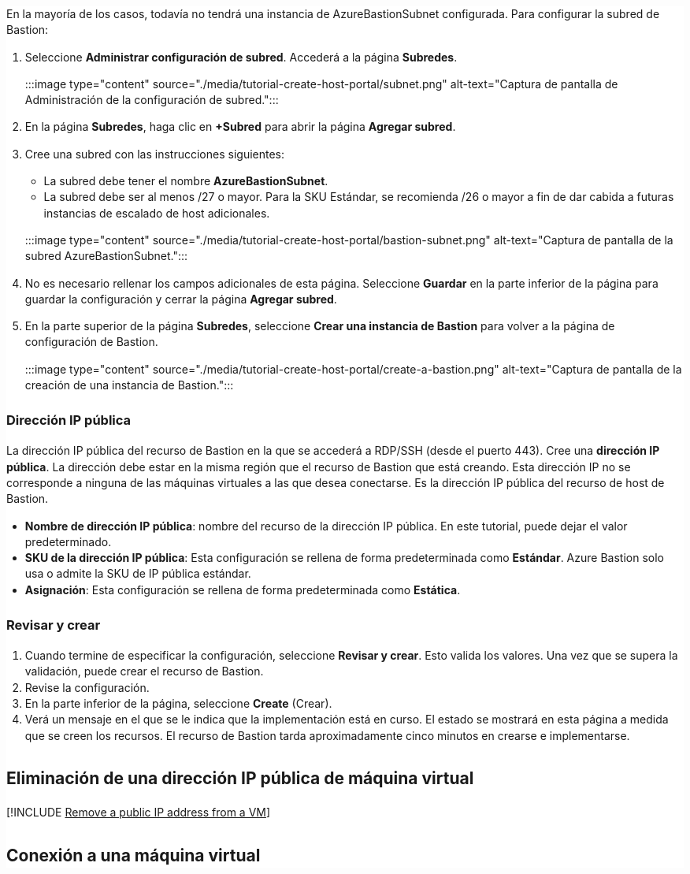 En la mayoría de los casos, todavía no tendrá una instancia de AzureBastionSubnet configurada. Para configurar la subred de Bastion: 

1. Seleccione **Administrar configuración de subred**. Accederá a la página **Subredes**.

   :::image type="content" source="./media/tutorial-create-host-portal/subnet.png" alt-text="Captura de pantalla de Administración de la configuración de subred.":::
1. En la página **Subredes**, haga clic en **+Subred** para abrir la página **Agregar subred**. 

1. Cree una subred con las instrucciones siguientes:

   * La subred debe tener el nombre **AzureBastionSubnet**.
   * La subred debe ser al menos /27 o mayor. Para la SKU Estándar, se recomienda /26 o mayor a fin de dar cabida a futuras instancias de escalado de host adicionales.

   :::image type="content" source="./media/tutorial-create-host-portal/bastion-subnet.png" alt-text="Captura de pantalla de la subred AzureBastionSubnet.":::

1. No es necesario rellenar los campos adicionales de esta página. Seleccione **Guardar** en la parte inferior de la página para guardar la configuración y cerrar la página **Agregar subred**.

1. En la parte superior de la página **Subredes**, seleccione **Crear una instancia de Bastion** para volver a la página de configuración de Bastion.

   :::image type="content" source="./media/tutorial-create-host-portal/create-a-bastion.png" alt-text="Captura de pantalla de la creación de una instancia de Bastion.":::

### <a name="public-ip-address"></a>Dirección IP pública

La dirección IP pública del recurso de Bastion en la que se accederá a RDP/SSH (desde el puerto 443). Cree una **dirección IP pública**. La dirección debe estar en la misma región que el recurso de Bastion que está creando. Esta dirección IP no se corresponde a ninguna de las máquinas virtuales a las que desea conectarse. Es la dirección IP pública del recurso de host de Bastion.

   * **Nombre de dirección IP pública**: nombre del recurso de la dirección IP pública. En este tutorial, puede dejar el valor predeterminado.
   * **SKU de la dirección IP pública**: Esta configuración se rellena de forma predeterminada como **Estándar**. Azure Bastion solo usa o admite la SKU de IP pública estándar.
   * **Asignación**: Esta configuración se rellena de forma predeterminada como **Estática**.

### <a name="review-and-create"></a>Revisar y crear

1. Cuando termine de especificar la configuración, seleccione **Revisar y crear**. Esto valida los valores. Una vez que se supera la validación, puede crear el recurso de Bastion.
1. Revise la configuración. 
1. En la parte inferior de la página, seleccione **Create** (Crear).
1. Verá un mensaje en el que se le indica que la implementación está en curso. El estado se mostrará en esta página a medida que se creen los recursos. El recurso de Bastion tarda aproximadamente cinco minutos en crearse e implementarse.

## <a name="remove-vm-public-ip-address"></a>Eliminación de una dirección IP pública de máquina virtual

[!INCLUDE [Remove a public IP address from a VM](../../includes/bastion-remove-ip.md)]

## <a name="connect-to-a-vm"></a>Conexión a una máquina virtual
